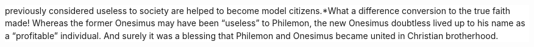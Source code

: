 previously considered useless to society are helped to become model citizens.*What a difference conversion to the true faith made! Whereas the former Onesimus may have been “useless” to Philemon, the new Onesimus doubtless lived up to his name as a “profitable” individual. And surely it was a blessing that Philemon and Onesimus became united in Christian brotherhood.